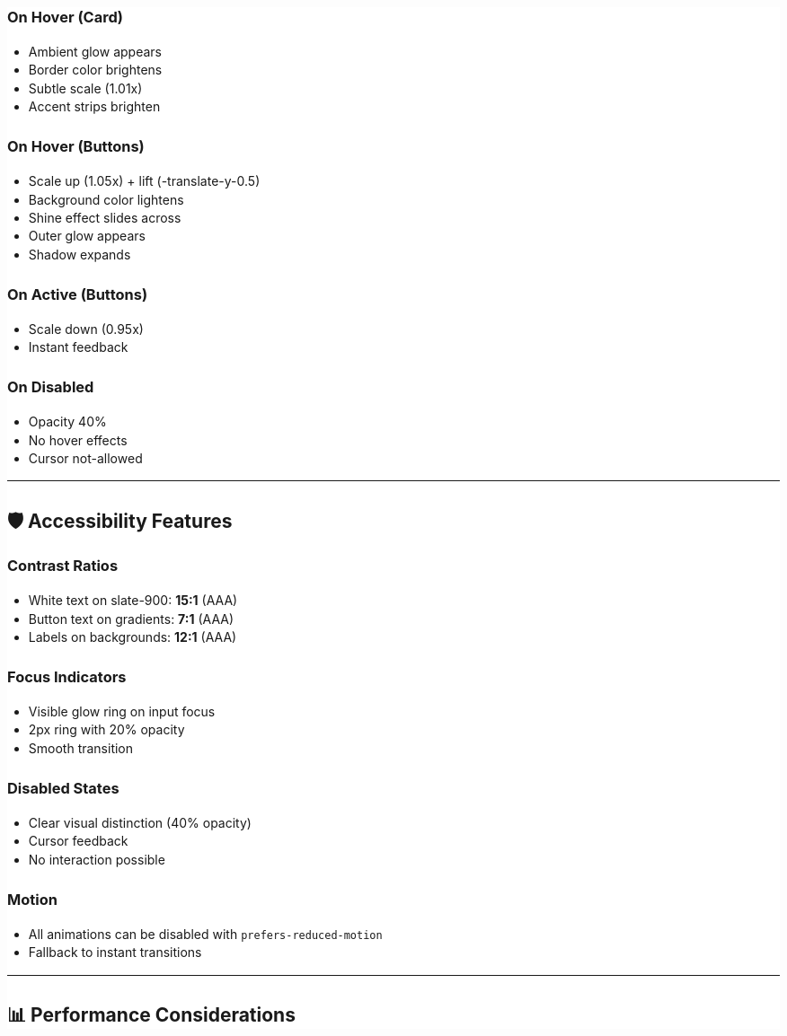 ### **On Hover (Card)**
- Ambient glow appears
- Border color brightens
- Subtle scale (1.01x)
- Accent strips brighten

### **On Hover (Buttons)**
- Scale up (1.05x) + lift (-translate-y-0.5)
- Background color lightens
- Shine effect slides across
- Outer glow appears
- Shadow expands

### **On Active (Buttons)**
- Scale down (0.95x)
- Instant feedback

### **On Disabled**
- Opacity 40%
- No hover effects
- Cursor not-allowed

---

## 🛡️ Accessibility Features

### **Contrast Ratios**
- White text on slate-900: **15:1** (AAA)
- Button text on gradients: **7:1** (AAA)
- Labels on backgrounds: **12:1** (AAA)

### **Focus Indicators**
- Visible glow ring on input focus
- 2px ring with 20% opacity
- Smooth transition

### **Disabled States**
- Clear visual distinction (40% opacity)
- Cursor feedback
- No interaction possible

### **Motion**
- All animations can be disabled with `prefers-reduced-motion`
- Fallback to instant transitions

---

## 📊 Performance Considerations
